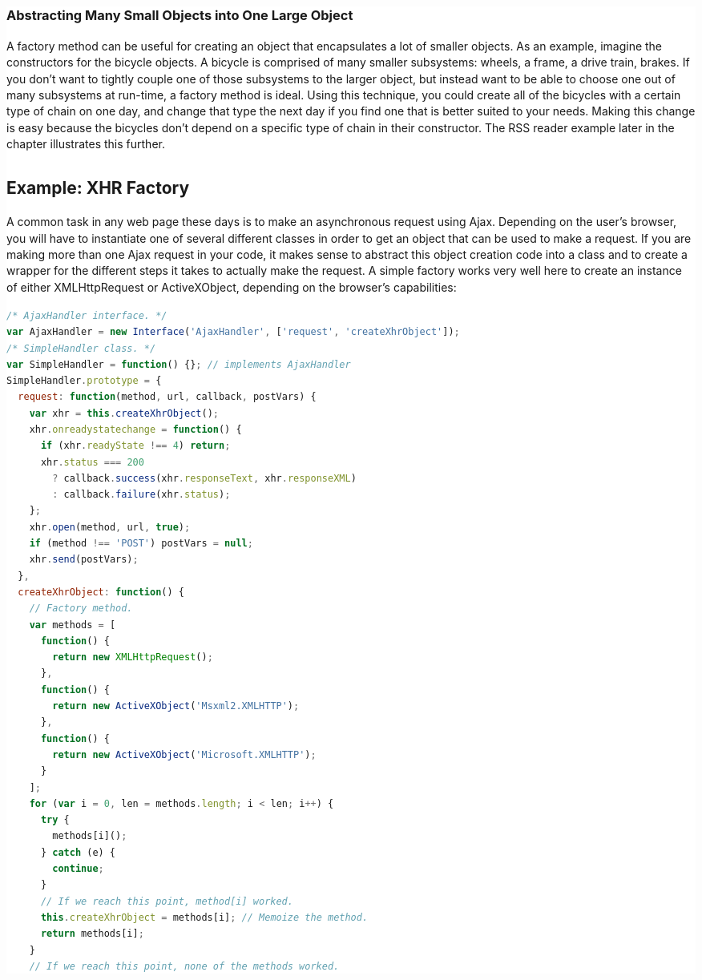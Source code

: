 ### Abstracting Many Small Objects into One Large Object

A factory method can be useful for creating an object that encapsulates a lot of smaller objects. As an example, imagine the constructors for the bicycle objects. A bicycle is comprised of many smaller subsystems: wheels, a frame, a drive train, brakes. If you don’t want to tightly couple one of those subsystems to the larger object, but instead want to be able to choose one out of many subsystems at run-time, a factory method is ideal. Using this technique, you could create all of the bicycles with a certain type of chain on one day, and change that type the next day if you find one that is better suited to your needs. Making this change is easy because the bicycles don’t depend on a specific type of chain in their constructor. The RSS reader example later in the chapter illustrates this further.

## Example: XHR Factory

A common task in any web page these days is to make an asynchronous request using Ajax. Depending on the user’s browser, you will have to instantiate one of several different classes in order to get an object that can be used to make a request. If you are making more than one Ajax request in your code, it makes sense to abstract this object creation code into a class and to create a wrapper for the different steps it takes to actually make the request. A simple factory works very well here to create an instance of either XMLHttpRequest or ActiveXObject, depending on the browser’s capabilities:

```javascript
/* AjaxHandler interface. */
var AjaxHandler = new Interface('AjaxHandler', ['request', 'createXhrObject']);
/* SimpleHandler class. */
var SimpleHandler = function() {}; // implements AjaxHandler
SimpleHandler.prototype = {
  request: function(method, url, callback, postVars) {
    var xhr = this.createXhrObject();
    xhr.onreadystatechange = function() {
      if (xhr.readyState !== 4) return;
      xhr.status === 200
        ? callback.success(xhr.responseText, xhr.responseXML)
        : callback.failure(xhr.status);
    };
    xhr.open(method, url, true);
    if (method !== 'POST') postVars = null;
    xhr.send(postVars);
  },
  createXhrObject: function() {
    // Factory method.
    var methods = [
      function() {
        return new XMLHttpRequest();
      },
      function() {
        return new ActiveXObject('Msxml2.XMLHTTP');
      },
      function() {
        return new ActiveXObject('Microsoft.XMLHTTP');
      }
    ];
    for (var i = 0, len = methods.length; i < len; i++) {
      try {
        methods[i]();
      } catch (e) {
        continue;
      }
      // If we reach this point, method[i] worked.
      this.createXhrObject = methods[i]; // Memoize the method.
      return methods[i];
    }
    // If we reach this point, none of the methods worked.
```